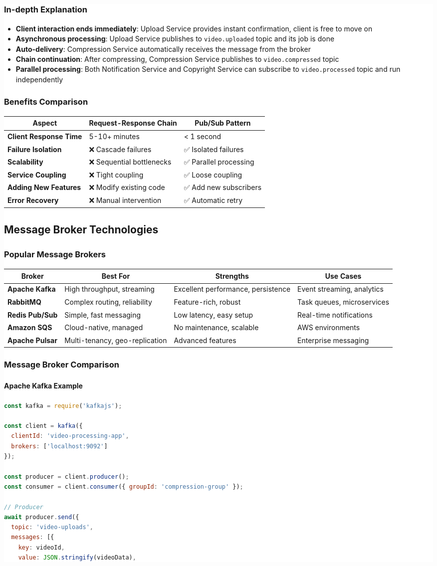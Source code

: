 ### In-depth Explanation

- **Client interaction ends immediately**: Upload Service provides instant confirmation, client is free to move on
- **Asynchronous processing**: Upload Service publishes to `video.uploaded` topic and its job is done
- **Auto-delivery**: Compression Service automatically receives the message from the broker
- **Chain continuation**: After compressing, Compression Service publishes to `video.compressed` topic
- **Parallel processing**: Both Notification Service and Copyright Service can subscribe to `video.processed` topic and run independently

### Benefits Comparison

| Aspect | Request-Response Chain | Pub/Sub Pattern |
|--------|----------------------|-----------------|
| **Client Response Time** | 5-10+ minutes | < 1 second |
| **Failure Isolation** | ❌ Cascade failures | ✅ Isolated failures |
| **Scalability** | ❌ Sequential bottlenecks | ✅ Parallel processing |
| **Service Coupling** | ❌ Tight coupling | ✅ Loose coupling |
| **Adding New Features** | ❌ Modify existing code | ✅ Add new subscribers |
| **Error Recovery** | ❌ Manual intervention | ✅ Automatic retry |

## Message Broker Technologies

### Popular Message Brokers

| Broker | Best For | Strengths | Use Cases |
|--------|----------|-----------|-----------|
| **Apache Kafka** | High throughput, streaming | Excellent performance, persistence | Event streaming, analytics |
| **RabbitMQ** | Complex routing, reliability | Feature-rich, robust | Task queues, microservices |
| **Redis Pub/Sub** | Simple, fast messaging | Low latency, easy setup | Real-time notifications |
| **Amazon SQS** | Cloud-native, managed | No maintenance, scalable | AWS environments |
| **Apache Pulsar** | Multi-tenancy, geo-replication | Advanced features | Enterprise messaging |

### Message Broker Comparison

#### Apache Kafka Example

```javascript
const kafka = require('kafkajs');

const client = kafka({
  clientId: 'video-processing-app',
  brokers: ['localhost:9092']
});

const producer = client.producer();
const consumer = client.consumer({ groupId: 'compression-group' });

// Producer
await producer.send({
  topic: 'video-uploads',
  messages: [{
    key: videoId,
    value: JSON.stringify(videoData),
```